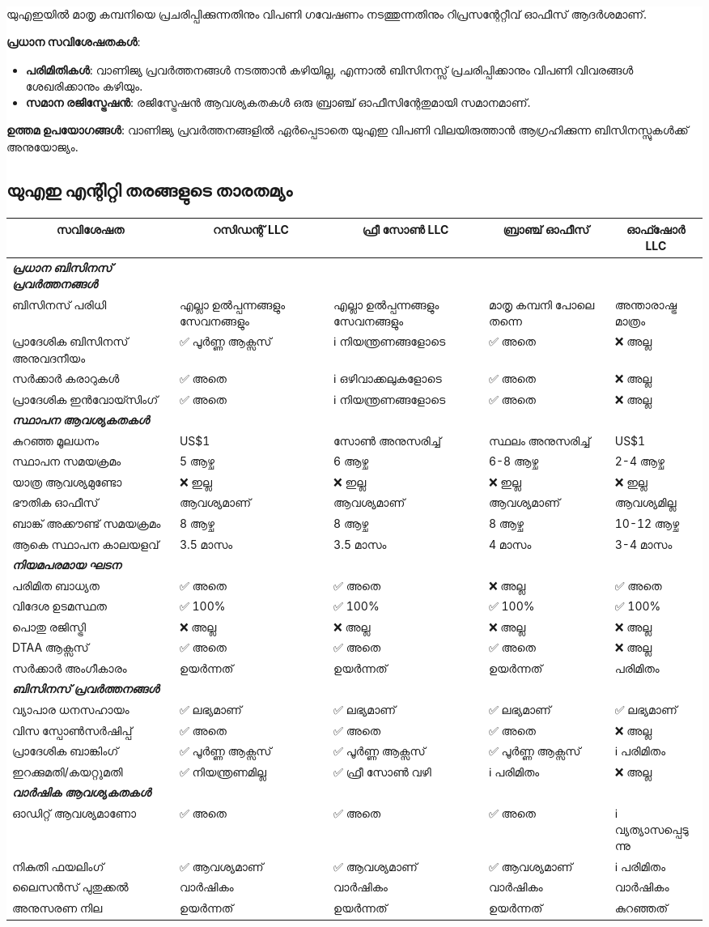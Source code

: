 യുഎഇയിൽ മാതൃ കമ്പനിയെ പ്രചരിപ്പിക്കുന്നതിനും വിപണി ഗവേഷണം നടത്തുന്നതിനും റിപ്രസന്റേറ്റീവ് ഓഫീസ് ആദർശമാണ്.

**പ്രധാന സവിശേഷതകൾ**:

- **പരിമിതികൾ**: വാണിജ്യ പ്രവർത്തനങ്ങൾ നടത്താൻ കഴിയില്ല, എന്നാൽ ബിസിനസ്സ് പ്രചരിപ്പിക്കാനും വിപണി വിവരങ്ങൾ ശേഖരിക്കാനും കഴിയും.
- **സമാന രജിസ്ട്രേഷൻ**: രജിസ്ട്രേഷൻ ആവശ്യകതകൾ ഒരു ബ്രാഞ്ച് ഓഫീസിന്റേതുമായി സമാനമാണ്.

**ഉത്തമ ഉപയോഗങ്ങൾ**: വാണിജ്യ പ്രവർത്തനങ്ങളിൽ ഏർപ്പെടാതെ യുഎഇ വിപണി വിലയിരുത്താൻ ആഗ്രഹിക്കുന്ന ബിസിനസ്സുകൾക്ക് അനുയോജ്യം.

## യുഎഇ എന്റിറ്റി തരങ്ങളുടെ താരതമ്യം

| സവിശേഷത                      | റസിഡന്റ് LLC           | ഫ്രീ സോൺ LLC            | ബ്രാഞ്ച് ഓഫീസ്         | ഓഫ്ഷോർ LLC        |
| ------------------------------ | ----------------------- | ----------------------- | ---------------------- | ------------------ |
| _**പ്രധാന ബിസിനസ് പ്രവർത്തനങ്ങൾ**_ |                         |                         |                        |                    |
| ബിസിനസ് പരിധി                 | എല്ലാ ഉൽപ്പന്നങ്ങളും സേവനങ്ങളും | എല്ലാ ഉൽപ്പന്നങ്ങളും സേവനങ്ങളും | മാതൃ കമ്പനി പോലെ തന്നെ    | അന്താരാഷ്ട്ര മാത്രം   |
| പ്രാദേശിക ബിസിനസ് അനുവദനീയം    | ✅ പൂർണ്ണ ആക്സസ്          | ℹ️ നിയന്ത്രണങ്ങളോടെ      | ✅ അതെ                | ❌ അല്ല             |
| സർക്കാർ കരാറുകൾ               | ✅ അതെ                  | ℹ️ ഒഴിവാക്കലുകളോടെ      | ✅ അതെ                 | ❌ അല്ല             |
| പ്രാദേശിക ഇൻവോയ്സിംഗ്         | ✅ അതെ                  | ℹ️ നിയന്ത്രണങ്ങളോടെ      | ✅ അതെ                 | ❌ അല്ല             |
| _**സ്ഥാപന ആവശ്യകതകൾ**_        |                         |                         |                        |                    |
| കുറഞ്ഞ മൂലധനം                  | US$1                    | സോൺ അനുസരിച്ച്          | സ്ഥലം അനുസരിച്ച്        | US$1               |
| സ്ഥാപന സമയക്രമം               | 5 ആഴ്ച                 | 6 ആഴ്ച                 | 6-8 ആഴ്ച              | 2-4 ആഴ്ച          |
| യാത്ര ആവശ്യമുണ്ടോ              | ❌ ഇല്ല                 | ❌ ഇല്ല                 | ❌ ഇല്ല                | ❌ ഇല്ല            |
| ഭൗതിക ഓഫീസ്                   | ആവശ്യമാണ്                | ആവശ്യമാണ്                | ആവശ്യമാണ്               | ആവശ്യമില്ല          |
| ബാങ്ക് അക്കൗണ്ട് സമയക്രമം        | 8 ആഴ്ച                 | 8 ആഴ്ച                 | 8 ആഴ്ച                | 10-12 ആഴ്ച         |
| ആകെ സ്ഥാപന കാലയളവ്            | 3.5 മാസം                | 3.5 മാസം                | 4 മാസം                 | 3-4 മാസം           |
| _**നിയമപരമായ ഘടന**_           |                         |                         |                        |                    |
| പരിമിത ബാധ്യത                 | ✅ അതെ                  | ✅ അതെ                  | ❌ അല്ല                | ✅ അതെ             |
| വിദേശ ഉടമസ്ഥത                 | ✅ 100%                 | ✅ 100%                 | ✅ 100%                | ✅ 100%            |
| പൊതു രജിസ്ട്രി                | ❌ അല്ല                 | ❌ അല്ല                 | ❌ അല്ല                | ❌ അല്ല            |
| DTAA ആക്സസ്                   | ✅ അതെ                  | ✅ അതെ                  | ✅ അതെ                 | ❌ അല്ല            |
| സർക്കാർ അംഗീകാരം               | ഉയർന്നത്                 | ഉയർന്നത്                 | ഉയർന്നത്                | പരിമിതം            |
| _**ബിസിനസ് പ്രവർത്തനങ്ങൾ**_     |                         |                         |                        |                    |
| വ്യാപാര ധനസഹായം               | ✅ ലഭ്യമാണ്              | ✅ ലഭ്യമാണ്              | ✅ ലഭ്യമാണ്             | ✅ ലഭ്യമാണ്         |
| വിസ സ്പോൺസർഷിപ്പ്            | ✅ അതെ                  | ✅ അതെ                  | ✅ അതെ                 | ❌ അല്ല            |
| പ്രാദേശിക ബാങ്കിംഗ്            | ✅ പൂർണ്ണ ആക്സസ്          | ✅ പൂർണ്ണ ആക്സസ്          | ✅ പൂർണ്ണ ആക്സസ്         | ℹ️ പരിമിതം         |
| ഇറക്കുമതി/കയറ്റുമതി           | ✅ നിയന്ത്രണമില്ല         | ✅ ഫ്രീ സോൺ വഴി          | ℹ️ പരിമിതം             | ❌ അല്ല            |
| _**വാർഷിക ആവശ്യകതകൾ**_        |                         |                         |                        |                    |
| ഓഡിറ്റ് ആവശ്യമാണോ             | ✅ അതെ                  | ✅ അതെ                  | ✅ അതെ                 | ℹ️ വ്യത്യാസപ്പെടുന്നു   |
| നികുതി ഫയലിംഗ്                | ✅ ആവശ്യമാണ്             | ✅ ആവശ്യമാണ്             | ✅ ആവശ്യമാണ്            | ℹ️ പരിമിതം         |
| ലൈസൻസ് പുതുക്കൽ              | വാർഷികം                 | വാർഷികം                 | വാർഷികം                | വാർഷികം            |
| അനുസരണ നില                   | ഉയർന്നത്                 | ഉയർന്നത്                 | ഉയർന്നത്                | കുറഞ്ഞത്           |